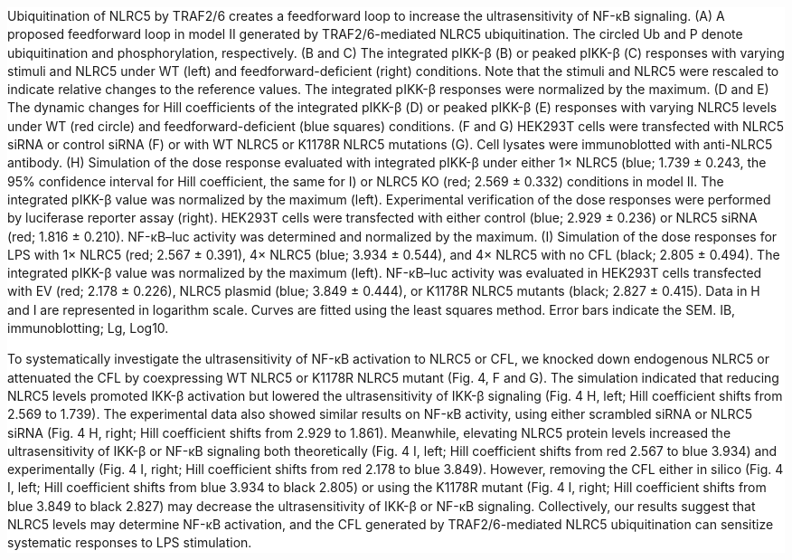 Ubiquitination of NLRC5 by TRAF2/6 creates a feedforward loop to increase the ultrasensitivity of NF-κB signaling. (A) A proposed feedforward loop in model II generated by TRAF2/6-mediated NLRC5 ubiquitination. The circled Ub and P denote ubiquitination and phosphorylation, respectively. (B and C) The integrated pIKK-β (B) or peaked pIKK-β (C) responses with varying stimuli and NLRC5 under WT (left) and feedforward-deficient (right) conditions. Note that the stimuli and NLRC5 were rescaled to indicate relative changes to the reference values. The integrated pIKK-β responses were normalized by the maximum. (D and E) The dynamic changes for Hill coefficients of the integrated pIKK-β (D) or peaked pIKK-β (E) responses with varying NLRC5 levels under WT (red circle) and feedforward-deficient (blue squares) conditions. (F and G) HEK293T cells were transfected with NLRC5 siRNA or control siRNA (F) or with WT NLRC5 or K1178R NLRC5 mutations (G). Cell lysates were immunoblotted with anti-NLRC5 antibody. (H) Simulation of the dose response evaluated with integrated pIKK-β under either 1× NLRC5 (blue; 1.739 ± 0.243, the 95% confidence interval for Hill coefficient, the same for I) or NLRC5 KO (red; 2.569 ± 0.332) conditions in model II. The integrated pIKK-β value was normalized by the maximum (left). Experimental verification of the dose responses were performed by luciferase reporter assay (right). HEK293T cells were transfected with either control (blue; 2.929 ± 0.236) or NLRC5 siRNA (red; 1.816 ± 0.210). NF-κB–luc activity was determined and normalized by the maximum. (I) Simulation of the dose responses for LPS with 1× NLRC5 (red; 2.567 ± 0.391), 4× NLRC5 (blue; 3.934 ± 0.544), and 4× NLRC5 with no CFL (black; 2.805 ± 0.494). The integrated pIKK-β value was normalized by the maximum (left). NF-κB–luc activity was evaluated in HEK293T cells transfected with EV (red; 2.178 ± 0.226), NLRC5 plasmid (blue; 3.849 ± 0.444), or K1178R NLRC5 mutants (black; 2.827 ± 0.415). Data in H and I are represented in logarithm scale. Curves are fitted using the least squares method. Error bars indicate the SEM. IB, immunoblotting; Lg, Log10.

To systematically investigate the ultrasensitivity of NF-κB activation to NLRC5 or CFL, we knocked down endogenous NLRC5 or attenuated the CFL by coexpressing WT NLRC5 or K1178R NLRC5 mutant (Fig. 4, F and G). The simulation indicated that reducing NLRC5 levels promoted IKK-β activation but lowered the ultrasensitivity of IKK-β signaling (Fig. 4 H, left; Hill coefficient shifts from 2.569 to 1.739). The experimental data also showed similar results on NF-κB activity, using either scrambled siRNA or NLRC5 siRNA (Fig. 4 H, right; Hill coefficient shifts from 2.929 to 1.861). Meanwhile, elevating NLRC5 protein levels increased the ultrasensitivity of IKK-β or NF-κB signaling both theoretically (Fig. 4 I, left; Hill coefficient shifts from red 2.567 to blue 3.934) and experimentally (Fig. 4 I, right; Hill coefficient shifts from red 2.178 to blue 3.849). However, removing the CFL either in silico (Fig. 4 I, left; Hill coefficient shifts from blue 3.934 to black 2.805) or using the K1178R mutant (Fig. 4 I, right; Hill coefficient shifts from blue 3.849 to black 2.827) may decrease the ultrasensitivity of IKK-β or NF-κB signaling. Collectively, our results suggest that NLRC5 levels may determine NF-κB activation, and the CFL generated by TRAF2/6-mediated NLRC5 ubiquitination can sensitize systematic responses to LPS stimulation.
